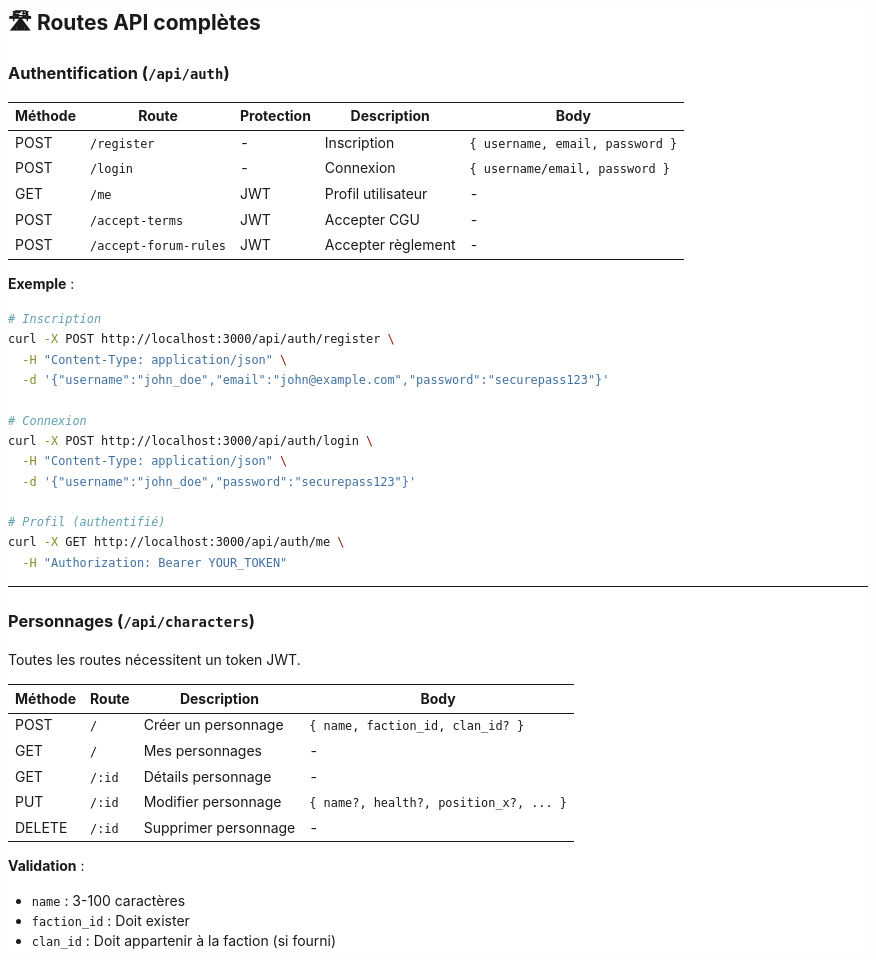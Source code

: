 ## 🛣️ Routes API complètes

### Authentification (`/api/auth`)

| Méthode | Route | Protection | Description | Body |
|---------|-------|-----------|-------------|------|
| POST | `/register` | - | Inscription | `{ username, email, password }` |
| POST | `/login` | - | Connexion | `{ username/email, password }` |
| GET | `/me` | JWT | Profil utilisateur | - |
| POST | `/accept-terms` | JWT | Accepter CGU | - |
| POST | `/accept-forum-rules` | JWT | Accepter règlement | - |

**Exemple** :
```bash
# Inscription
curl -X POST http://localhost:3000/api/auth/register \
  -H "Content-Type: application/json" \
  -d '{"username":"john_doe","email":"john@example.com","password":"securepass123"}'

# Connexion
curl -X POST http://localhost:3000/api/auth/login \
  -H "Content-Type: application/json" \
  -d '{"username":"john_doe","password":"securepass123"}'

# Profil (authentifié)
curl -X GET http://localhost:3000/api/auth/me \
  -H "Authorization: Bearer YOUR_TOKEN"
```

---

### Personnages (`/api/characters`)

Toutes les routes nécessitent un token JWT.

| Méthode | Route | Description | Body |
|---------|-------|-------------|------|
| POST | `/` | Créer un personnage | `{ name, faction_id, clan_id? }` |
| GET | `/` | Mes personnages | - |
| GET | `/:id` | Détails personnage | - |
| PUT | `/:id` | Modifier personnage | `{ name?, health?, position_x?, ... }` |
| DELETE | `/:id` | Supprimer personnage | - |

**Validation** :
- `name` : 3-100 caractères
- `faction_id` : Doit exister
- `clan_id` : Doit appartenir à la faction (si fourni)
